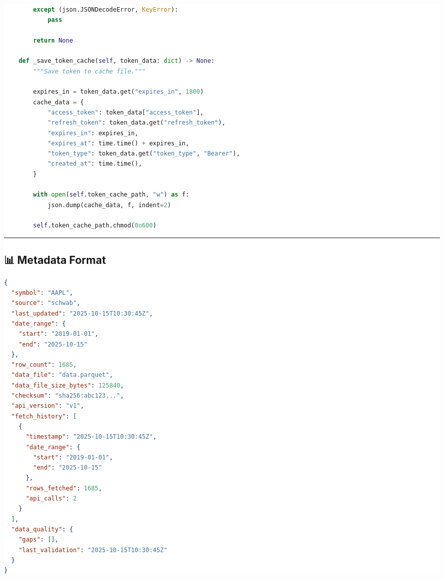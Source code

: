 ```python
        except (json.JSONDecodeError, KeyError):
            pass

        return None

    def _save_token_cache(self, token_data: dict) -> None:
        """Save token to cache file."""

        expires_in = token_data.get("expires_in", 1800)
        cache_data = {
            "access_token": token_data["access_token"],
            "refresh_token": token_data.get("refresh_token"),
            "expires_in": expires_in,
            "expires_at": time.time() + expires_in,
            "token_type": token_data.get("token_type", "Bearer"),
            "created_at": time.time(),
        }

        with open(self.token_cache_path, "w") as f:
            json.dump(cache_data, f, indent=2)

        self.token_cache_path.chmod(0o600)
```

______________________________________________________________________

## 📊 Metadata Format

```json
{
  "symbol": "AAPL",
  "source": "schwab",
  "last_updated": "2025-10-15T10:30:45Z",
  "date_range": {
    "start": "2019-01-01",
    "end": "2025-10-15"
  },
  "row_count": 1685,
  "data_file": "data.parquet",
  "data_file_size_bytes": 125840,
  "checksum": "sha256:abc123...",
  "api_version": "v1",
  "fetch_history": [
    {
      "timestamp": "2025-10-15T10:30:45Z",
      "date_range": {
        "start": "2019-01-01",
        "end": "2025-10-15"
      },
      "rows_fetched": 1685,
      "api_calls": 2
    }
  ],
  "data_quality": {
    "gaps": [],
    "last_validation": "2025-10-15T10:30:45Z"
  }
}
```
